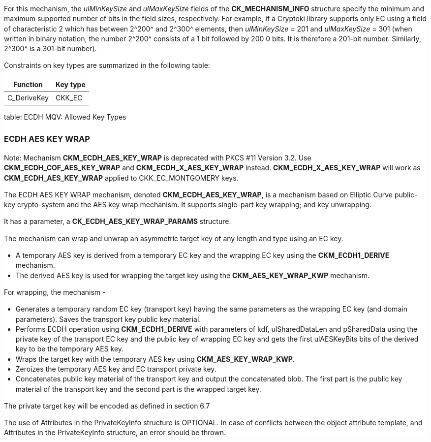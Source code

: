 For this mechanism, the _ulMinKeySize_ and _ulMaxKeySize_ fields of the
**CK_MECHANISM_INFO** structure specify the minimum and maximum supported number
of bits in the field sizes, respectively. For example, if a Cryptoki library
supports only EC using a field of characteristic 2 which has between 2^200^ and
2^300^ elements, then _ulMinKeySize_ = 201 and _ulMaxKeySize_ = 301 (when
written in binary notation, the number 2^200^ consists of a 1 bit followed by
200 0 bits. It is therefore a 201-bit number. Similarly, 2^300^ is a 301-bit
number).

Constraints on key types are summarized in the following table:

| Function    | Key type |
|-------------|----------|
| C_DeriveKey | CKK_EC   |
table: ECDH MQV: Allowed Key Types

### ECDH AES KEY WRAP

Note: Mechanism **CKM_ECDH_AES_KEY_WRAP** is deprecated with PKCS #11 Version 3.2.
Use **CKM_ECDH_COF_AES_KEY_WRAP** and **CKM_ECDH_X_AES_KEY_WRAP** instead.
**CKM_ECDH_X_AES_KEY_WRAP** will work as **CKM_ECDH_AES_KEY_WRAP** applied to
CKK_EC_MONTGOMERY keys.

The ECDH AES KEY WRAP mechanism, denoted **CKM_ECDH_AES_KEY_WRAP**, is a mechanism
based on Elliptic Curve public-key crypto-system and the AES key wrap mechanism.
It supports single-part key wrapping; and key unwrapping. 

It has a parameter, a **CK_ECDH_AES_KEY_WRAP_PARAMS** structure. 

The mechanism can wrap and unwrap an asymmetric target key of any length and
type using an EC key. 

* A temporary AES key is derived from a temporary EC key and the wrapping EC key
  using the **CKM_ECDH1_DERIVE** mechanism.
* The derived AES key is used for wrapping the target key using the
  **CKM_AES_KEY_WRAP_KWP** mechanism. 

For wrapping, the mechanism -

* Generates a temporary random EC key (transport key) having the same parameters
  as the wrapping EC key (and domain parameters). Saves the transport key public
  key material.
* Performs ECDH operation using **CKM_ECDH1_DERIVE** with parameters of kdf,
  ulSharedDataLen and pSharedData using the private key of the transport EC key
  and the public key of wrapping EC key and gets the first ulAESKeyBits bits of
  the derived key to be the temporary AES key.
* Wraps the target key with the temporary AES key using **CKM_AES_KEY_WRAP_KWP**.
* Zeroizes the temporary AES key and EC transport private key.
* Concatenates public key material of the transport key and output the
  concatenated blob. The first part is the public key material of the transport
  key and the second part is the wrapped target key.

The private target key will be encoded as defined in section 6.7

The use of Attributes in the PrivateKeyInfo structure is OPTIONAL. In case of
conflicts between the object attribute template, and Attributes in the
PrivateKeyInfo structure, an error should be thrown.
